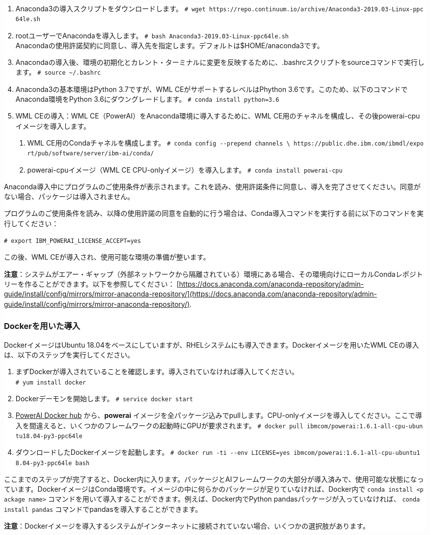    1. Anaconda3の導入スクリプトをダウンロードします。
      `# wget https://repo.continuum.io/archive/Anaconda3-2019.03-Linux-ppc64le.sh`

   1. rootユーザーでAnacondaを導入します。
      `# bash Anaconda3-2019.03-Linux-ppc64le.sh`  
      Anacondaの使用許諾契約に同意し、導入先を指定します。デフォルトは$HOME/anaconda3です。

   1. Anacondaの導入後、環境の初期化とカレント・ターミナルに変更を反映するために、.bashrcスクリプトをsourceコマンドで実行します。 
      `# source ~/.bashrc`

   1. Anaconda3の基本環境はPython 3.7ですが、WML CEがサポートするレベルはPhython 3.6です。このため、以下のコマンドでAnaconda環境をPython 3.6にダウングレードします。
      `# conda install python=3.6`

1. WML CEの導入：WML CE（PowerAI）をAnaconda環境に導入するために、WML CE用のチャネルを構成し、その後powerai-cpuイメージを導入します。

   1. WML CE用のCondaチャネルを構成します。 
      `# conda config --prepend channels \ https://public.dhe.ibm.com/ibmdl/export/pub/software/server/ibm-ai/conda/`

   1. powerai-cpuイメージ（WML CE CPU-onlyイメージ）を導入します。 
      `# conda install powerai-cpu`

Anaconda導入中にプログラムのご使用条件が表示されます。これを読み、使用許諾条件に同意し、導入を完了させてください。同意がない場合、パッケージは導入されません。

プログラムのご使用条件を読み、以降の使用許諾の同意を自動的に行う場合は、Conda導入コマンドを実行する前に以下のコマンドを実行してください：

`# export IBM_POWERAI_LICENSE_ACCEPT=yes`

この後、WML CEが導入され、使用可能な環境の準備が整います。

**注意**：システムがエアー・ギャップ（外部ネットワークから隔離されている）環境にある場合、その環境向けにローカルCondaレポジトリーを作ることができます。以下を参照してください： [https://docs.anaconda.com/anaconda-repository/admin-guide/install/config/mirrors/mirror-anaconda-repository/](https://docs.anaconda.com/anaconda-repository/admin-guide/install/config/mirrors/mirror-anaconda-repository/).

### Dockerを用いた導入

DockerイメージはUbuntu 18.04をベースにしていますが、RHELシステムにも導入できます。Dockerイメージを用いたWML CEの導入は、以下のステップを実行してください。

1. まずDockerが導入されていることを確認します。導入されていなければ導入してください。  
   `# yum install docker`

1. Dockerデーモンを開始します。
   `# service docker start`

1. [PowerAI Docker hub](https://hub.docker.com/r/ibmcom/powerai/) から、**powerai** イメージを全パッケージ込みでpullします。CPU-onlyイメージを導入してください。ここで導入を間違えると、いくつかのフレームワークの起動時にGPUが要求されます。 
   `# docker pull ibmcom/powerai:1.6.1-all-cpu-ubuntu18.04-py3-ppc64le`

1. ダウンロードしたDockerイメージを起動します。
   `# docker run -ti --env LICENSE=yes ibmcom/powerai:1.6.1-all-cpu-ubuntu18.04-py3-ppc64le bash`

ここまでのステップが完了すると、Docker内に入ります。パッケージとAIフレームワークの大部分が導入済みで、使用可能な状態になっています。DockerイメージはConda環境です。イメージの中に何らかのパッケージが足りていなければ、Docker内で `conda install <package name>` コマンドを用いて導入することができます。例えば、Docker内でPython pandasパッケージが入っていなければ、 `conda install pandas` コマンドでpandasを導入することができます。

**注意**：Dockerイメージを導入するシステムがインターネットに接続されていない場合、いくつかの選択肢があります。
